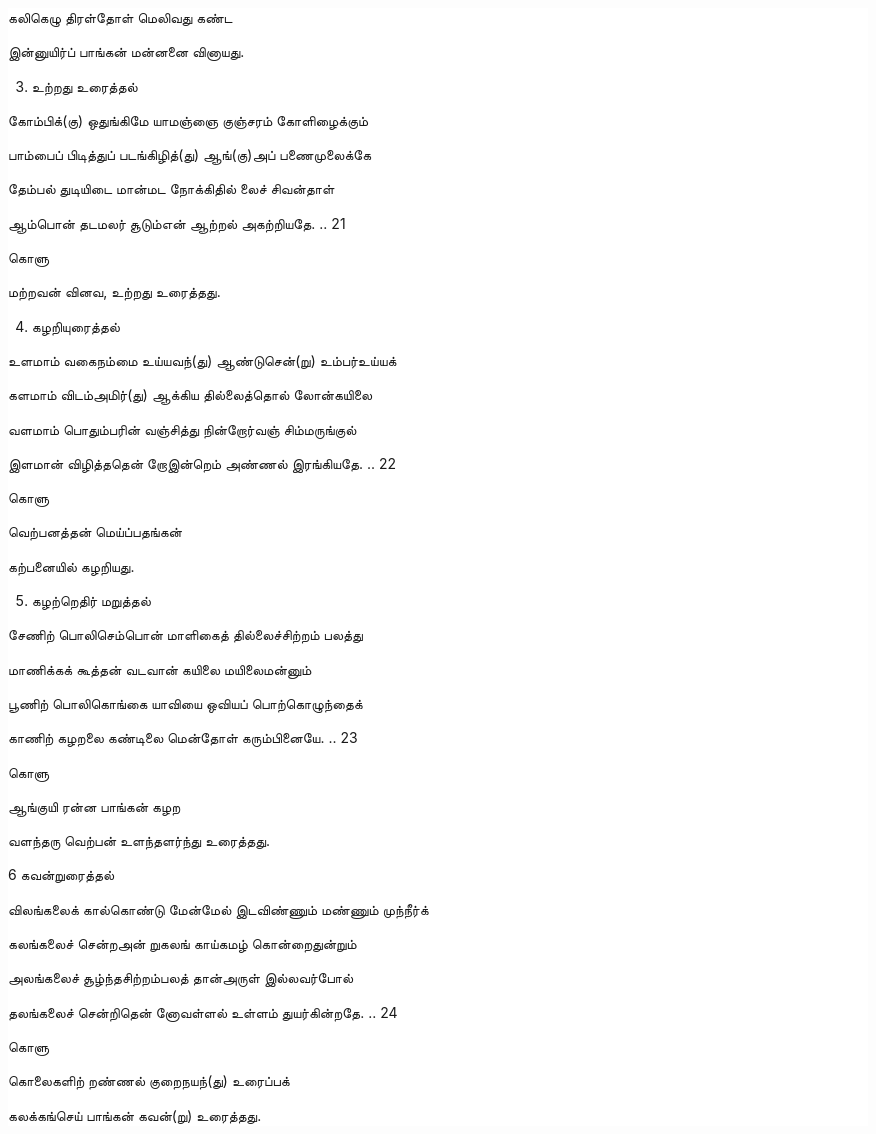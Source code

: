 கலிகெழு திரள்தோள் மெலிவது கண்ட  

இன்னுயிர்ப் பாங்கன் மன்னனை வினாயது.  

3. உற்றது உரைத்தல்  

கோம்பிக்(கு) ஒதுங்கிமே யாமஞ்ஞை குஞ்சரம் கோளிழைக்கும்  

பாம்பைப் பிடித்துப் படங்கிழித்(து) ஆங்(கு)அப் பணைமுலைக்கே  

தேம்பல் துடியிடை மான்மட நோக்கிதில் லைச் சிவன்தாள்  

ஆம்பொன் தடமலர் சூடும்என் ஆற்றல் அகற்றியதே. .. 21  

கொளு  

மற்றவன் வினவ, உற்றது உரைத்தது.  

4. கழறியுரைத்தல்  

உளமாம் வகைநம்மை உய்யவந்(து) ஆண்டுசென்(று) உம்பர்உய்யக்  

களமாம் விடம்அமிர்(து) ஆக்கிய தில்லைத்தொல் லோன்கயிலை  

வளமாம் பொதும்பரின் வஞ்சித்து நின்றோர்வஞ் சிம்மருங்குல்  

இளமான் விழித்ததென் றோஇன்றெம் அண்ணல் இரங்கியதே. .. 22  

கொளு  

வெற்பனத்தன் மெய்ப்பதங்கன்  

கற்பனையில் கழறியது.  

5. கழற்றெதிர் மறுத்தல்  

சேணிற் பொலிசெம்பொன் மாளிகைத் தில்லைச்சிற்றம் பலத்து  

மாணிக்கக் கூத்தன் வடவான் கயிலை மயிலைமன்னும்  

பூணிற் பொலிகொங்கை யாவியை ஒவியப் பொற்கொழுந்தைக்  

காணிற் கழறலை கண்டிலை மென்தோள் கரும்பினையே. .. 23  

கொளு  

ஆங்குயி ரன்ன பாங்கன் கழற  

வளந்தரு வெற்பன் உளந்தளர்ந்து உரைத்தது.  

6 கவன்றுரைத்தல்  

விலங்கலைக் கால்கொண்டு மேன்மேல் இடவிண்ணும் மண்ணும் முந்நீர்க்  

கலங்கலைச் சென்றஅன் றுகலங் காய்கமழ் கொன்றைதுன்றும்  

அலங்கலைச் சூழ்ந்தசிற்றம்பலத் தான்அருள் இல்லவர்போல்  

தலங்கலைச் சென்றிதென் னோவள்ளல் உள்ளம் துயர்கின்றதே. .. 24  

கொளு  

கொலைகளிற் றண்ணல் குறைநயந்(து) உரைப்பக்  

கலக்கங்செய் பாங்கன் கவன்(று) உரைத்தது.  

